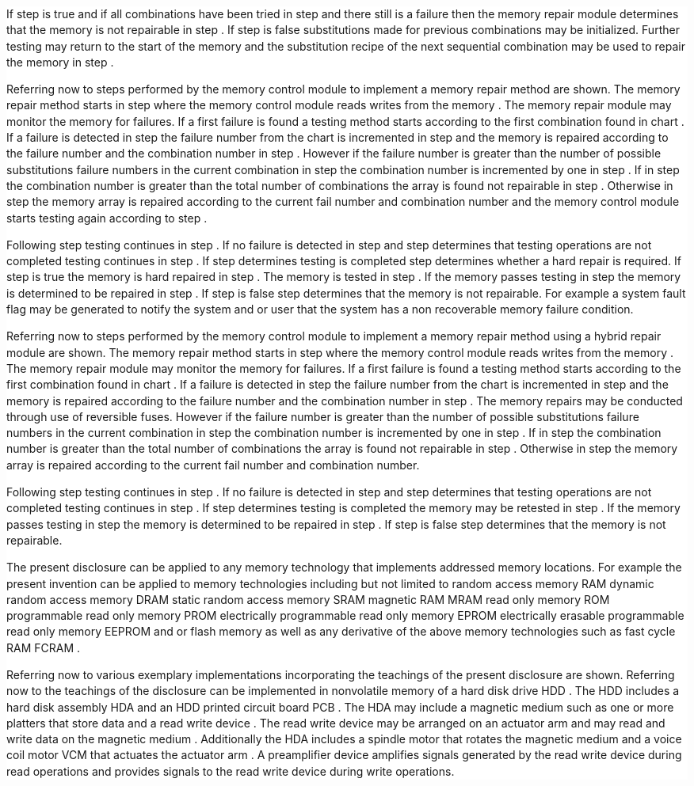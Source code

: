 If step is true and if all combinations have been tried in step and there still is a failure then the memory repair module determines that the memory is not repairable in step . If step is false substitutions made for previous combinations may be initialized. Further testing may return to the start of the memory and the substitution recipe of the next sequential combination may be used to repair the memory in step .

Referring now to steps performed by the memory control module to implement a memory repair method are shown. The memory repair method starts in step where the memory control module reads writes from the memory . The memory repair module may monitor the memory for failures. If a first failure is found a testing method starts according to the first combination found in chart . If a failure is detected in step the failure number from the chart is incremented in step and the memory is repaired according to the failure number and the combination number in step . However if the failure number is greater than the number of possible substitutions failure numbers in the current combination in step the combination number is incremented by one in step . If in step the combination number is greater than the total number of combinations the array is found not repairable in step . Otherwise in step the memory array is repaired according to the current fail number and combination number and the memory control module starts testing again according to step .

Following step testing continues in step . If no failure is detected in step and step determines that testing operations are not completed testing continues in step . If step determines testing is completed step determines whether a hard repair is required. If step is true the memory is hard repaired in step . The memory is tested in step . If the memory passes testing in step the memory is determined to be repaired in step . If step is false step determines that the memory is not repairable. For example a system fault flag may be generated to notify the system and or user that the system has a non recoverable memory failure condition.

Referring now to steps performed by the memory control module to implement a memory repair method using a hybrid repair module are shown. The memory repair method starts in step where the memory control module reads writes from the memory . The memory repair module may monitor the memory for failures. If a first failure is found a testing method starts according to the first combination found in chart . If a failure is detected in step the failure number from the chart is incremented in step and the memory is repaired according to the failure number and the combination number in step . The memory repairs may be conducted through use of reversible fuses. However if the failure number is greater than the number of possible substitutions failure numbers in the current combination in step the combination number is incremented by one in step . If in step the combination number is greater than the total number of combinations the array is found not repairable in step . Otherwise in step the memory array is repaired according to the current fail number and combination number.

Following step testing continues in step . If no failure is detected in step and step determines that testing operations are not completed testing continues in step . If step determines testing is completed the memory may be retested in step . If the memory passes testing in step the memory is determined to be repaired in step . If step is false step determines that the memory is not repairable.

The present disclosure can be applied to any memory technology that implements addressed memory locations. For example the present invention can be applied to memory technologies including but not limited to random access memory RAM dynamic random access memory DRAM static random access memory SRAM magnetic RAM MRAM read only memory ROM programmable read only memory PROM electrically programmable read only memory EPROM electrically erasable programmable read only memory EEPROM and or flash memory as well as any derivative of the above memory technologies such as fast cycle RAM FCRAM .

Referring now to various exemplary implementations incorporating the teachings of the present disclosure are shown. Referring now to the teachings of the disclosure can be implemented in nonvolatile memory of a hard disk drive HDD . The HDD includes a hard disk assembly HDA and an HDD printed circuit board PCB . The HDA may include a magnetic medium such as one or more platters that store data and a read write device . The read write device may be arranged on an actuator arm and may read and write data on the magnetic medium . Additionally the HDA includes a spindle motor that rotates the magnetic medium and a voice coil motor VCM that actuates the actuator arm . A preamplifier device amplifies signals generated by the read write device during read operations and provides signals to the read write device during write operations.
